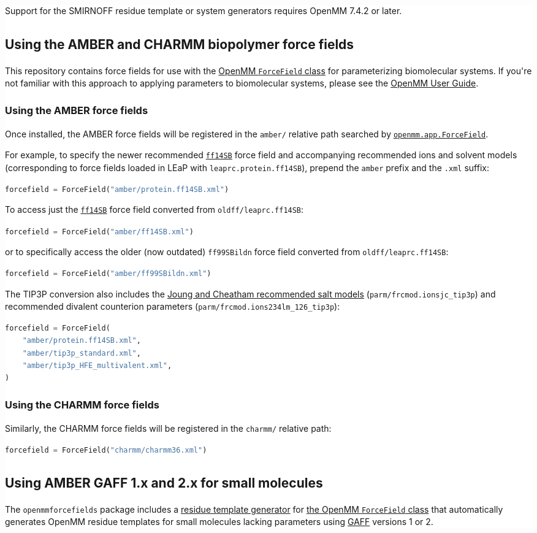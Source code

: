 Support for the SMIRNOFF residue template or system generators requires OpenMM 7.4.2 or later.

## Using the AMBER and CHARMM biopolymer force fields

This repository contains force fields for use with the [OpenMM `ForceField` class](http://docs.openmm.org/latest/userguide/application.html#force-fields) for parameterizing biomolecular systems.
If you're not familiar with this approach to applying parameters to biomolecular systems, please see the [OpenMM User Guide](http://docs.openmm.org/latest/userguide/application.html#force-fields).

### Using the AMBER force fields

Once installed, the AMBER force fields will be registered in the `amber/` relative path searched by [`openmm.app.ForceField`](http://docs.openmm.org/latest/api-python/generated/openmm.app.forcefield.ForceField.html#openmm.app.forcefield.ForceField).

For example, to specify the newer recommended [`ff14SB`](https://pubs.acs.org/doi/abs/10.1021/acs.jctc.5b00255) force field and accompanying recommended ions and solvent models (corresponding to force fields loaded in LEaP with `leaprc.protein.ff14SB`), prepend the `amber` prefix and the `.xml` suffix:
```python
forcefield = ForceField("amber/protein.ff14SB.xml")
```
To access just the [`ff14SB`](https://pubs.acs.org/doi/abs/10.1021/acs.jctc.5b00255) force field converted from `oldff/leaprc.ff14SB`:
```python
forcefield = ForceField("amber/ff14SB.xml")
```
or to specifically access the older (now outdated) `ff99SBildn` force field converted from `oldff/leaprc.ff14SB`:
```python
forcefield = ForceField("amber/ff99SBildn.xml")
```
The TIP3P conversion also includes the [Joung and Cheatham recommended salt models](https://doi.org/10.1021/jp8001614) (`parm/frcmod.ionsjc_tip3p`) and recommended divalent counterion parameters (`parm/frcmod.ions234lm_126_tip3p`):
```python
forcefield = ForceField(
    "amber/protein.ff14SB.xml",
    "amber/tip3p_standard.xml",
    "amber/tip3p_HFE_multivalent.xml",
)
```

### Using the CHARMM force fields

Similarly, the CHARMM force fields will be registered in the `charmm/` relative path:
```python
forcefield = ForceField("charmm/charmm36.xml")
```

## Using AMBER GAFF 1.x and 2.x for small molecules

The `openmmforcefields` package includes a [residue template generator](http://docs.openmm.org/latest/userguide/application.html#adding-residue-template-generators) for [the OpenMM `ForceField` class](http://docs.openmm.org/latest/api-python/generated/openmm.app.forcefield.ForceField.html#openmm.app.forcefield.ForceField) that automatically generates OpenMM residue templates for small molecules lacking parameters using [GAFF](http://ambermd.org/antechamber/gaff.html) versions 1 or 2.
